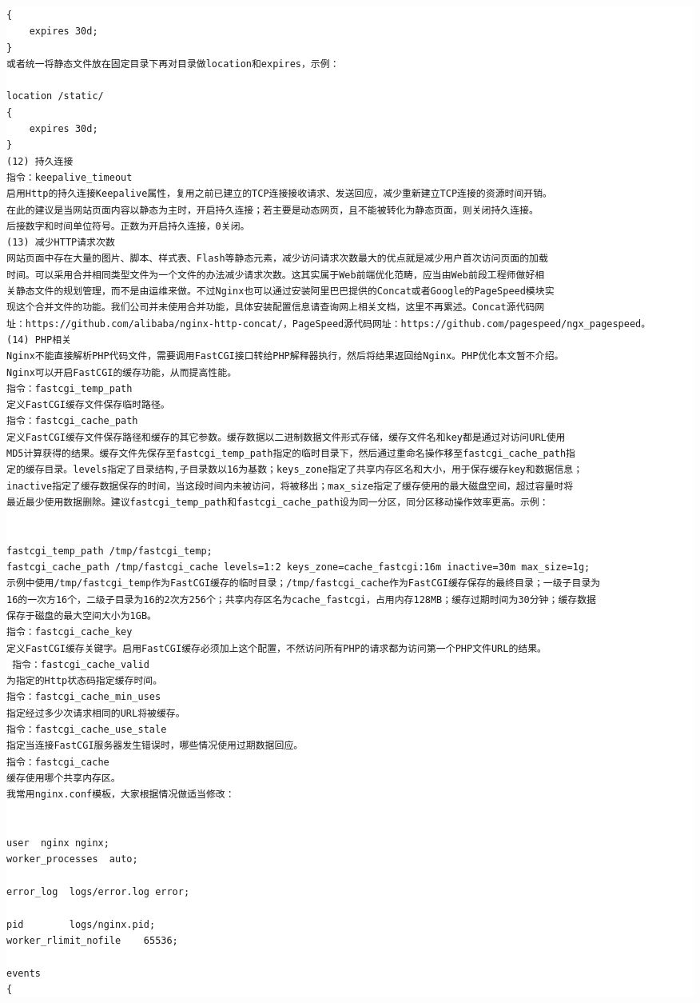 ```
{
    expires 30d;
}
或者统一将静态文件放在固定目录下再对目录做location和expires，示例：

location /static/
{
    expires 30d;
}
(12) 持久连接
指令：keepalive_timeout
启用Http的持久连接Keepalive属性，复用之前已建立的TCP连接接收请求、发送回应，减少重新建立TCP连接的资源时间开销。
在此的建议是当网站页面内容以静态为主时，开启持久连接；若主要是动态网页，且不能被转化为静态页面，则关闭持久连接。
后接数字和时间单位符号。正数为开启持久连接，0关闭。
(13) 减少HTTP请求次数
网站页面中存在大量的图片、脚本、样式表、Flash等静态元素，减少访问请求次数最大的优点就是减少用户首次访问页面的加载
时间。可以采用合并相同类型文件为一个文件的办法减少请求次数。这其实属于Web前端优化范畴，应当由Web前段工程师做好相
关静态文件的规划管理，而不是由运维来做。不过Nginx也可以通过安装阿里巴巴提供的Concat或者Google的PageSpeed模块实
现这个合并文件的功能。我们公司并未使用合并功能，具体安装配置信息请查询网上相关文档，这里不再累述。Concat源代码网
址：https://github.com/alibaba/nginx-http-concat/，PageSpeed源代码网址：https://github.com/pagespeed/ngx_pagespeed。
(14) PHP相关
Nginx不能直接解析PHP代码文件，需要调用FastCGI接口转给PHP解释器执行，然后将结果返回给Nginx。PHP优化本文暂不介绍。
Nginx可以开启FastCGI的缓存功能，从而提高性能。
指令：fastcgi_temp_path
定义FastCGI缓存文件保存临时路径。
指令：fastcgi_cache_path
定义FastCGI缓存文件保存路径和缓存的其它参数。缓存数据以二进制数据文件形式存储，缓存文件名和key都是通过对访问URL使用
MD5计算获得的结果。缓存文件先保存至fastcgi_temp_path指定的临时目录下，然后通过重命名操作移至fastcgi_cache_path指
定的缓存目录。levels指定了目录结构,子目录数以16为基数；keys_zone指定了共享内存区名和大小，用于保存缓存key和数据信息；
inactive指定了缓存数据保存的时间，当这段时间内未被访问，将被移出；max_size指定了缓存使用的最大磁盘空间，超过容量时将
最近最少使用数据删除。建议fastcgi_temp_path和fastcgi_cache_path设为同一分区，同分区移动操作效率更高。示例：


fastcgi_temp_path /tmp/fastcgi_temp;
fastcgi_cache_path /tmp/fastcgi_cache levels=1:2 keys_zone=cache_fastcgi:16m inactive=30m max_size=1g;
示例中使用/tmp/fastcgi_temp作为FastCGI缓存的临时目录；/tmp/fastcgi_cache作为FastCGI缓存保存的最终目录；一级子目录为
16的一次方16个，二级子目录为16的2次方256个；共享内存区名为cache_fastcgi，占用内存128MB；缓存过期时间为30分钟；缓存数据
保存于磁盘的最大空间大小为1GB。
指令：fastcgi_cache_key
定义FastCGI缓存关键字。启用FastCGI缓存必须加上这个配置，不然访问所有PHP的请求都为访问第一个PHP文件URL的结果。
 指令：fastcgi_cache_valid
为指定的Http状态码指定缓存时间。
指令：fastcgi_cache_min_uses
指定经过多少次请求相同的URL将被缓存。
指令：fastcgi_cache_use_stale
指定当连接FastCGI服务器发生错误时，哪些情况使用过期数据回应。
指令：fastcgi_cache
缓存使用哪个共享内存区。
我常用nginx.conf模板，大家根据情况做适当修改：


user  nginx nginx;
worker_processes  auto;

error_log  logs/error.log error;

pid        logs/nginx.pid;
worker_rlimit_nofile    65536;

events
{
```
